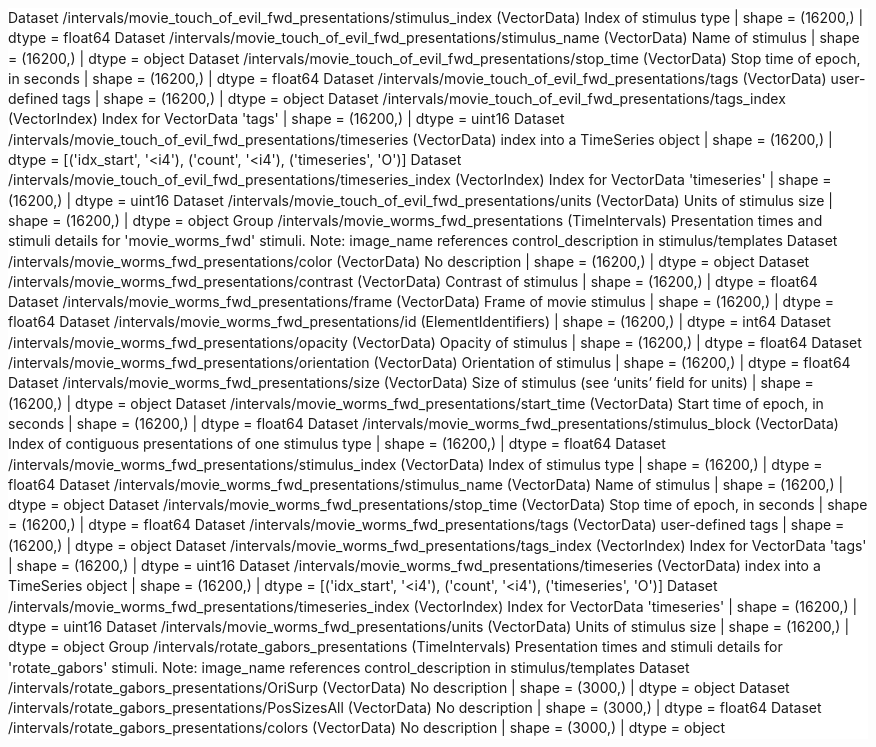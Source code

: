   Dataset /intervals/movie_touch_of_evil_fwd_presentations/stimulus_index (VectorData) Index of stimulus type | shape = (16200,) | dtype = float64
  Dataset /intervals/movie_touch_of_evil_fwd_presentations/stimulus_name (VectorData) Name of stimulus | shape = (16200,) | dtype = object
  Dataset /intervals/movie_touch_of_evil_fwd_presentations/stop_time (VectorData) Stop time of epoch, in seconds | shape = (16200,) | dtype = float64
  Dataset /intervals/movie_touch_of_evil_fwd_presentations/tags (VectorData) user-defined tags | shape = (16200,) | dtype = object
  Dataset /intervals/movie_touch_of_evil_fwd_presentations/tags_index (VectorIndex) Index for VectorData 'tags' | shape = (16200,) | dtype = uint16
  Dataset /intervals/movie_touch_of_evil_fwd_presentations/timeseries (VectorData) index into a TimeSeries object | shape = (16200,) | dtype = [('idx_start', '<i4'), ('count', '<i4'), ('timeseries', 'O')]
  Dataset /intervals/movie_touch_of_evil_fwd_presentations/timeseries_index (VectorIndex) Index for VectorData 'timeseries' | shape = (16200,) | dtype = uint16
  Dataset /intervals/movie_touch_of_evil_fwd_presentations/units (VectorData) Units of stimulus size | shape = (16200,) | dtype = object
  Group /intervals/movie_worms_fwd_presentations (TimeIntervals) Presentation times and stimuli details for 'movie_worms_fwd' stimuli. 
  Note: image_name references control_description in stimulus/templates
  Dataset /intervals/movie_worms_fwd_presentations/color (VectorData) No description | shape = (16200,) | dtype = object
  Dataset /intervals/movie_worms_fwd_presentations/contrast (VectorData) Contrast of stimulus | shape = (16200,) | dtype = float64
  Dataset /intervals/movie_worms_fwd_presentations/frame (VectorData) Frame of movie stimulus | shape = (16200,) | dtype = float64
  Dataset /intervals/movie_worms_fwd_presentations/id (ElementIdentifiers)  | shape = (16200,) | dtype = int64
  Dataset /intervals/movie_worms_fwd_presentations/opacity (VectorData) Opacity of stimulus | shape = (16200,) | dtype = float64
  Dataset /intervals/movie_worms_fwd_presentations/orientation (VectorData) Orientation of stimulus | shape = (16200,) | dtype = float64
  Dataset /intervals/movie_worms_fwd_presentations/size (VectorData) Size of stimulus (see ‘units’ field for units) | shape = (16200,) | dtype = object
  Dataset /intervals/movie_worms_fwd_presentations/start_time (VectorData) Start time of epoch, in seconds | shape = (16200,) | dtype = float64
  Dataset /intervals/movie_worms_fwd_presentations/stimulus_block (VectorData) Index of contiguous presentations of one stimulus type | shape = (16200,) | dtype = float64
  Dataset /intervals/movie_worms_fwd_presentations/stimulus_index (VectorData) Index of stimulus type | shape = (16200,) | dtype = float64
  Dataset /intervals/movie_worms_fwd_presentations/stimulus_name (VectorData) Name of stimulus | shape = (16200,) | dtype = object
  Dataset /intervals/movie_worms_fwd_presentations/stop_time (VectorData) Stop time of epoch, in seconds | shape = (16200,) | dtype = float64
  Dataset /intervals/movie_worms_fwd_presentations/tags (VectorData) user-defined tags | shape = (16200,) | dtype = object
  Dataset /intervals/movie_worms_fwd_presentations/tags_index (VectorIndex) Index for VectorData 'tags' | shape = (16200,) | dtype = uint16
  Dataset /intervals/movie_worms_fwd_presentations/timeseries (VectorData) index into a TimeSeries object | shape = (16200,) | dtype = [('idx_start', '<i4'), ('count', '<i4'), ('timeseries', 'O')]
  Dataset /intervals/movie_worms_fwd_presentations/timeseries_index (VectorIndex) Index for VectorData 'timeseries' | shape = (16200,) | dtype = uint16
  Dataset /intervals/movie_worms_fwd_presentations/units (VectorData) Units of stimulus size | shape = (16200,) | dtype = object
  Group /intervals/rotate_gabors_presentations (TimeIntervals) Presentation times and stimuli details for 'rotate_gabors' stimuli. 
  Note: image_name references control_description in stimulus/templates
  Dataset /intervals/rotate_gabors_presentations/OriSurp (VectorData) No description | shape = (3000,) | dtype = object
  Dataset /intervals/rotate_gabors_presentations/PosSizesAll (VectorData) No description | shape = (3000,) | dtype = float64
  Dataset /intervals/rotate_gabors_presentations/colors (VectorData) No description | shape = (3000,) | dtype = object